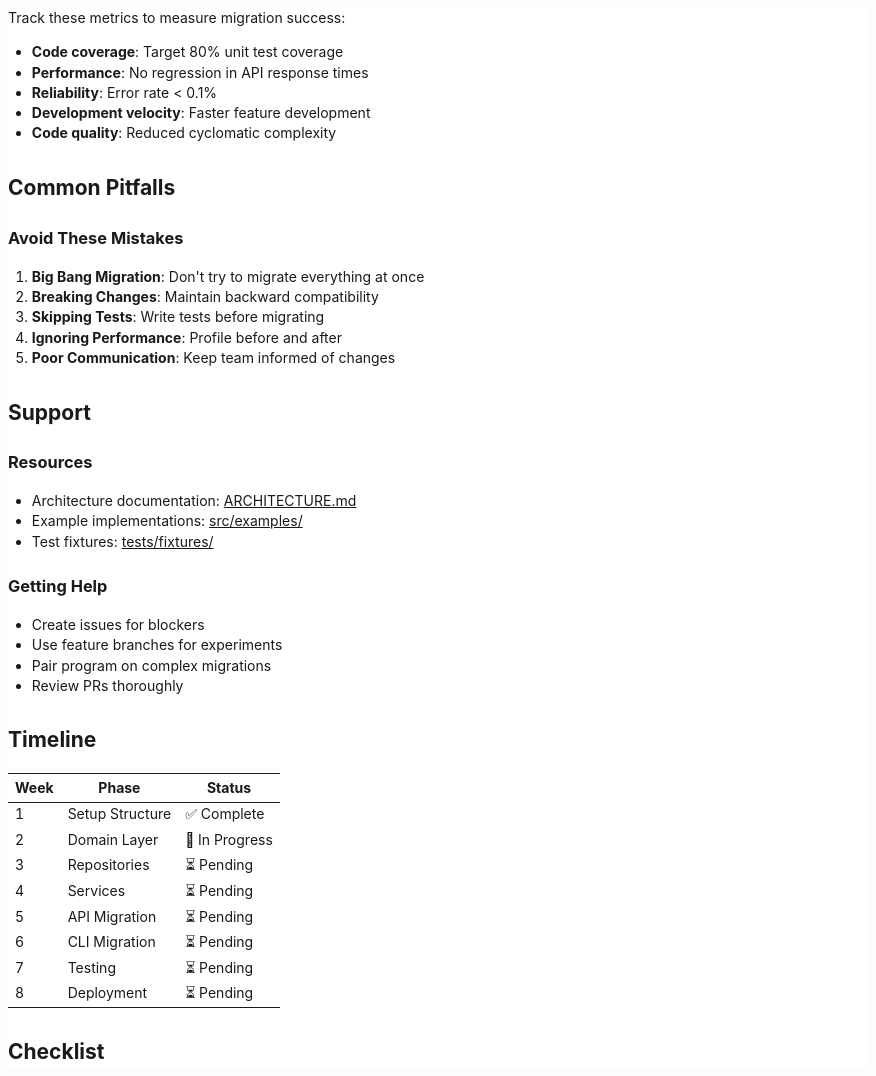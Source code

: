 Track these metrics to measure migration success:

- **Code coverage**: Target 80% unit test coverage
- **Performance**: No regression in API response times
- **Reliability**: Error rate < 0.1%
- **Development velocity**: Faster feature development
- **Code quality**: Reduced cyclomatic complexity

## Common Pitfalls

### Avoid These Mistakes
1. **Big Bang Migration**: Don't try to migrate everything at once
2. **Breaking Changes**: Maintain backward compatibility
3. **Skipping Tests**: Write tests before migrating
4. **Ignoring Performance**: Profile before and after
5. **Poor Communication**: Keep team informed of changes

## Support

### Resources
- Architecture documentation: [ARCHITECTURE.md](./ARCHITECTURE.md)
- Example implementations: [src/examples/](./src/examples/)
- Test fixtures: [tests/fixtures/](./tests/fixtures/)

### Getting Help
- Create issues for blockers
- Use feature branches for experiments
- Pair program on complex migrations
- Review PRs thoroughly

## Timeline

| Week | Phase | Status |
|------|-------|--------|
| 1 | Setup Structure | ✅ Complete |
| 2 | Domain Layer | 🔄 In Progress |
| 3 | Repositories | ⏳ Pending |
| 4 | Services | ⏳ Pending |
| 5 | API Migration | ⏳ Pending |
| 6 | CLI Migration | ⏳ Pending |
| 7 | Testing | ⏳ Pending |
| 8 | Deployment | ⏳ Pending |

## Checklist
